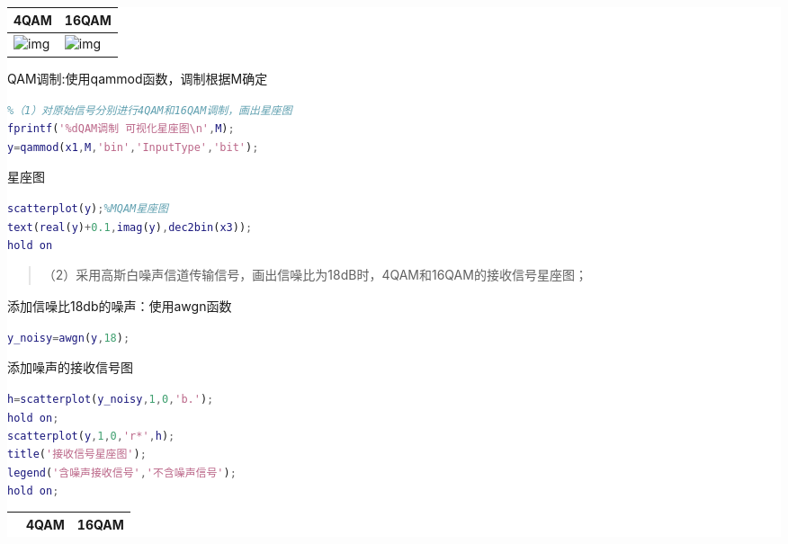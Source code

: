 | 4QAM                                              | 16QAM                                              |
| ------------------------------------------------- | -------------------------------------------------- |
| ![img](b测报告.assets/CTU`XU78R4PYN[[_6GI]KL.png) | ![img](b测报告.assets/D6_2ZN`PAU459`2HN]E{[C0.png) |

QAM调制:使用qammod函数，调制根据M确定

```matlab
%（1）对原始信号分别进行4QAM和16QAM调制，画出星座图
fprintf('%dQAM调制 可视化星座图\n',M);
y=qammod(x1,M,'bin','InputType','bit');
```

星座图

```matlab
scatterplot(y);%MQAM星座图
text(real(y)+0.1,imag(y),dec2bin(x3));
hold on
```

> （2）采用高斯白噪声信道传输信号，画出信噪比为18dB时，4QAM和16QAM的接收信号星座图；

添加信噪比18db的噪声：使用awgn函数

```matlab
y_noisy=awgn(y,18);
```

添加噪声的接收信号图

```matlab
h=scatterplot(y_noisy,1,0,'b.');
hold on;
scatterplot(y,1,0,'r*',h);
title('接收信号星座图');
legend('含噪声接收信号','不含噪声信号');
hold on;
```

|            | 4QAM                                                         | 16QAM                                                        |
| ---------- | ------------------------------------------------------------ | ------------------------------------------------------------ |